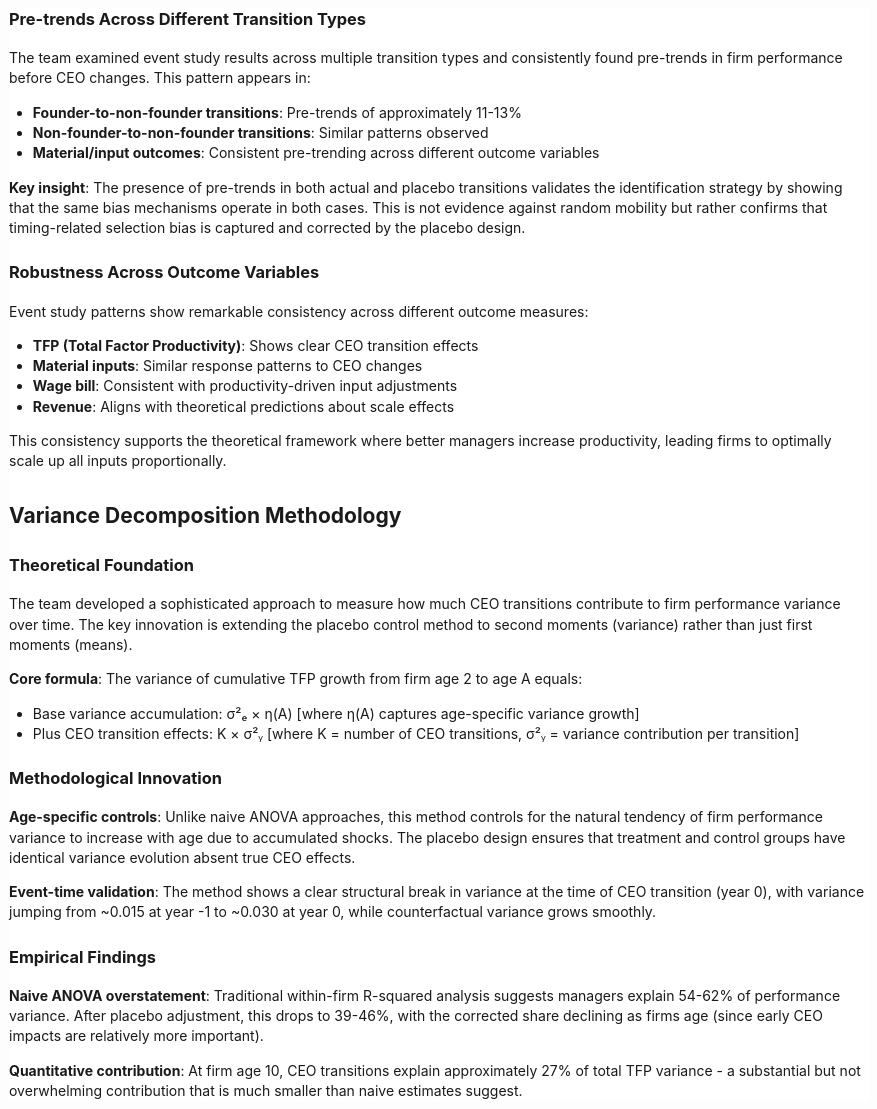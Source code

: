 ### Pre-trends Across Different Transition Types
The team examined event study results across multiple transition types and consistently found pre-trends in firm performance before CEO changes. This pattern appears in:
- **Founder-to-non-founder transitions**: Pre-trends of approximately 11-13%
- **Non-founder-to-non-founder transitions**: Similar patterns observed
- **Material/input outcomes**: Consistent pre-trending across different outcome variables

**Key insight**: The presence of pre-trends in both actual and placebo transitions validates the identification strategy by showing that the same bias mechanisms operate in both cases. This is not evidence against random mobility but rather confirms that timing-related selection bias is captured and corrected by the placebo design.

### Robustness Across Outcome Variables
Event study patterns show remarkable consistency across different outcome measures:
- **TFP (Total Factor Productivity)**: Shows clear CEO transition effects
- **Material inputs**: Similar response patterns to CEO changes
- **Wage bill**: Consistent with productivity-driven input adjustments
- **Revenue**: Aligns with theoretical predictions about scale effects

This consistency supports the theoretical framework where better managers increase productivity, leading firms to optimally scale up all inputs proportionally.

## Variance Decomposition Methodology

### Theoretical Foundation
The team developed a sophisticated approach to measure how much CEO transitions contribute to firm performance variance over time. The key innovation is extending the placebo control method to second moments (variance) rather than just first moments (means).

**Core formula**: The variance of cumulative TFP growth from firm age 2 to age A equals:
- Base variance accumulation: σ²ₑ × η(A) [where η(A) captures age-specific variance growth]
- Plus CEO transition effects: K × σ²ᵧ [where K = number of CEO transitions, σ²ᵧ = variance contribution per transition]

### Methodological Innovation
**Age-specific controls**: Unlike naive ANOVA approaches, this method controls for the natural tendency of firm performance variance to increase with age due to accumulated shocks. The placebo design ensures that treatment and control groups have identical variance evolution absent true CEO effects.

**Event-time validation**: The method shows a clear structural break in variance at the time of CEO transition (year 0), with variance jumping from ~0.015 at year -1 to ~0.030 at year 0, while counterfactual variance grows smoothly.

### Empirical Findings
**Naive ANOVA overstatement**: Traditional within-firm R-squared analysis suggests managers explain 54-62% of performance variance. After placebo adjustment, this drops to 39-46%, with the corrected share declining as firms age (since early CEO impacts are relatively more important).

**Quantitative contribution**: At firm age 10, CEO transitions explain approximately 27% of total TFP variance - a substantial but not overwhelming contribution that is much smaller than naive estimates suggest.

